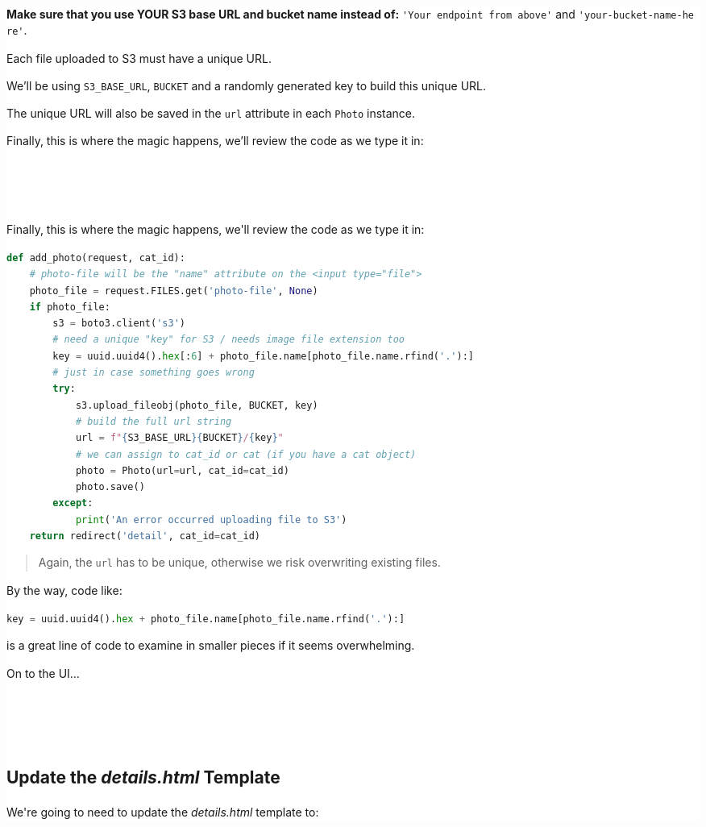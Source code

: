 **Make sure that you use YOUR S3 base URL and bucket name instead of:** `'Your endpoint from above'` and `'your-bucket-name-here'`.

Each file uploaded to S3 must have a unique URL.

We’ll be using `S3_BASE_URL`, `BUCKET` and a randomly generated key to build this unique URL.

The unique URL will also be saved in the `url` attribute in each `Photo` instance.

Finally, this is where the magic happens, we’ll review the code as we type it in:

<br>
<br>
<br>

Finally, this is where the magic happens, we'll review the code as we type it in:

```python
def add_photo(request, cat_id):
    # photo-file will be the "name" attribute on the <input type="file">
    photo_file = request.FILES.get('photo-file', None)
    if photo_file:
        s3 = boto3.client('s3')
        # need a unique "key" for S3 / needs image file extension too
        key = uuid.uuid4().hex[:6] + photo_file.name[photo_file.name.rfind('.'):]
        # just in case something goes wrong
        try:
            s3.upload_fileobj(photo_file, BUCKET, key)
            # build the full url string
            url = f"{S3_BASE_URL}{BUCKET}/{key}"
            # we can assign to cat_id or cat (if you have a cat object)
            photo = Photo(url=url, cat_id=cat_id)
            photo.save()
        except:
            print('An error occurred uploading file to S3')
    return redirect('detail', cat_id=cat_id)
```

> Again, the `url` has to be unique, otherwise we risk overwriting existing files.

By the way, code like:

```python
key = uuid.uuid4().hex + photo_file.name[photo_file.name.rfind('.'):]
```

is a great line of code to examine in smaller pieces if it seems overwhelming.

On to the UI…

<br>
<br>
<br>

## Update the _details.html_ Template

We're going to need to update the _details.html_ template to:

